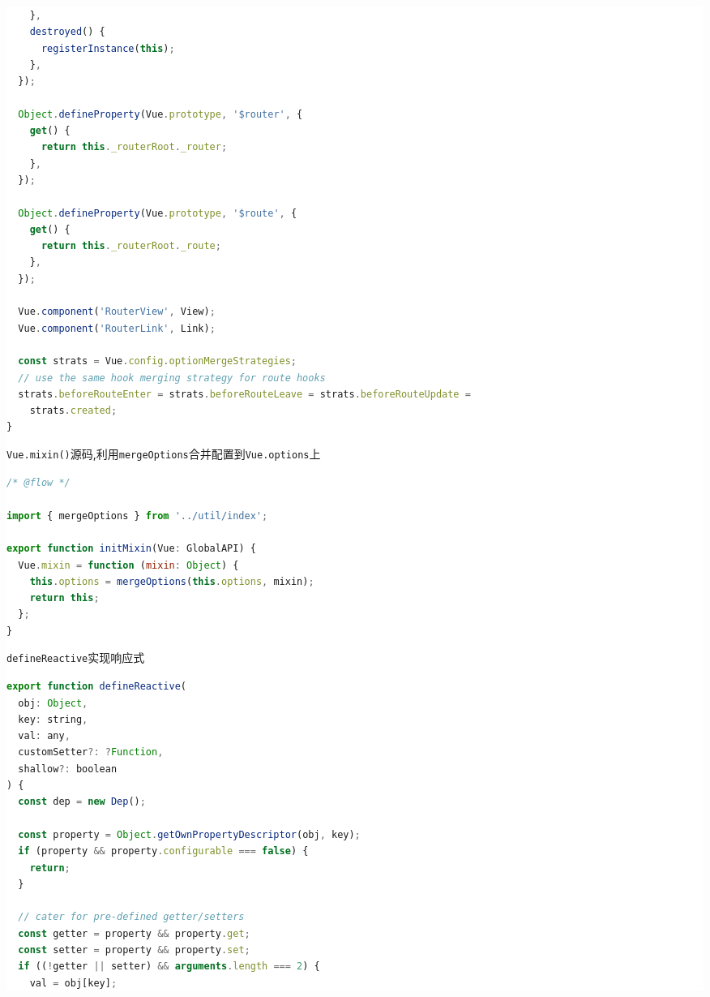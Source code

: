 ```javascript
    },
    destroyed() {
      registerInstance(this);
    },
  });

  Object.defineProperty(Vue.prototype, '$router', {
    get() {
      return this._routerRoot._router;
    },
  });

  Object.defineProperty(Vue.prototype, '$route', {
    get() {
      return this._routerRoot._route;
    },
  });

  Vue.component('RouterView', View);
  Vue.component('RouterLink', Link);

  const strats = Vue.config.optionMergeStrategies;
  // use the same hook merging strategy for route hooks
  strats.beforeRouteEnter = strats.beforeRouteLeave = strats.beforeRouteUpdate =
    strats.created;
}
```

`Vue.mixin()`源码,利用`mergeOptions`合并配置到`Vue.options`上

```javascript
/* @flow */

import { mergeOptions } from '../util/index';

export function initMixin(Vue: GlobalAPI) {
  Vue.mixin = function (mixin: Object) {
    this.options = mergeOptions(this.options, mixin);
    return this;
  };
}
```

`defineReactive`实现响应式

```javascript
export function defineReactive(
  obj: Object,
  key: string,
  val: any,
  customSetter?: ?Function,
  shallow?: boolean
) {
  const dep = new Dep();

  const property = Object.getOwnPropertyDescriptor(obj, key);
  if (property && property.configurable === false) {
    return;
  }

  // cater for pre-defined getter/setters
  const getter = property && property.get;
  const setter = property && property.set;
  if ((!getter || setter) && arguments.length === 2) {
    val = obj[key];
```